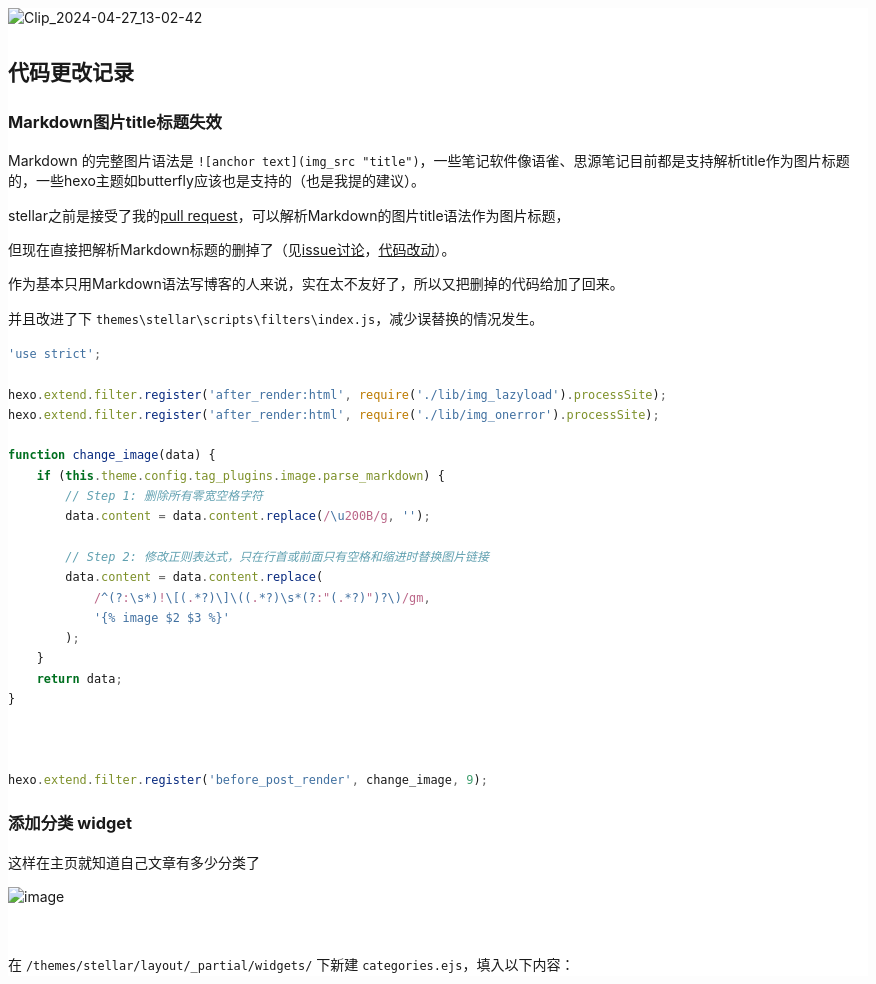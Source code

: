 ​![Clip_2024-04-27_13-02-42](https://raw.githubusercontent.com/Achuan-2/Picbed/pic/assets/Clip_2024-04-27_13-02-42-20240427130249-xfw7ivx.png "用思源笔记的数据库来管理博客文章")​

## 代码更改记录

### Markdown图片title标题失效

Markdown 的完整图片语法是 `![anchor text](img_src "title")`​，一些笔记软件像语雀、思源笔记目前都是支持解析title作为图片标题的，一些hexo主题如butterfly应该也是支持的（也是我提的建议）。

stellar之前是接受了我的[pull request](https://github.com/xaoxuu/hexo-theme-stellar/commit/4be3e6e123b7d22f00d5a4d419c954bb2557cf67)，可以解析Markdown的图片title语法作为图片标题，

但现在直接把解析Markdown标题的删掉了（见[issue讨论](https://github.com/xaoxuu/hexo-theme-stellar/issues/340)，[代码改动](https://github.com/xaoxuu/hexo-theme-stellar/commit/e92cb81296e34e85d54bf26f35b6eda83d78b534)）。

作为基本只用Markdown语法写博客的人来说，实在太不友好了，所以又把删掉的代码给加了回来。

并且改进了下 `themes\stellar\scripts\filters\index.js`​，减少误替换的情况发生。

```js
'use strict';

hexo.extend.filter.register('after_render:html', require('./lib/img_lazyload').processSite);
hexo.extend.filter.register('after_render:html', require('./lib/img_onerror').processSite);

function change_image(data) {
    if (this.theme.config.tag_plugins.image.parse_markdown) {
        // Step 1: 删除所有零宽空格字符
        data.content = data.content.replace(/\u200B/g, '');

        // Step 2: 修改正则表达式，只在行首或前面只有空格和缩进时替换图片链接
        data.content = data.content.replace(
            /^(?:\s*)!\[(.*?)\]\((.*?)\s*(?:"(.*?)")?\)/gm,
            '{% image $2 $3 %}'
        );
    }
    return data;
}



hexo.extend.filter.register('before_post_render', change_image, 9);
```

### 添加分类 widget

这样在主页就知道自己文章有多少分类了

​![image](https://raw.githubusercontent.com/Achuan-2/Picbed/pic/assets/image-20240427141259-4ro3r3w.png)​

‍

在 `/themes/stellar/layout/_partial/widgets/`​ 下新建 `categories.ejs`​，填入以下内容：
